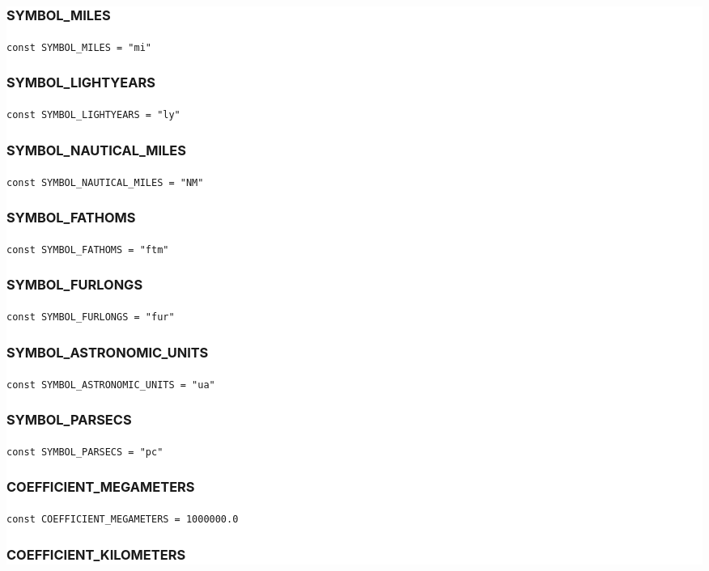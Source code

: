 

### SYMBOL_MILES

    const SYMBOL_MILES = "mi"





### SYMBOL_LIGHTYEARS

    const SYMBOL_LIGHTYEARS = "ly"





### SYMBOL_NAUTICAL_MILES

    const SYMBOL_NAUTICAL_MILES = "NM"





### SYMBOL_FATHOMS

    const SYMBOL_FATHOMS = "ftm"





### SYMBOL_FURLONGS

    const SYMBOL_FURLONGS = "fur"





### SYMBOL_ASTRONOMIC_UNITS

    const SYMBOL_ASTRONOMIC_UNITS = "ua"





### SYMBOL_PARSECS

    const SYMBOL_PARSECS = "pc"





### COEFFICIENT_MEGAMETERS

    const COEFFICIENT_MEGAMETERS = 1000000.0





### COEFFICIENT_KILOMETERS
